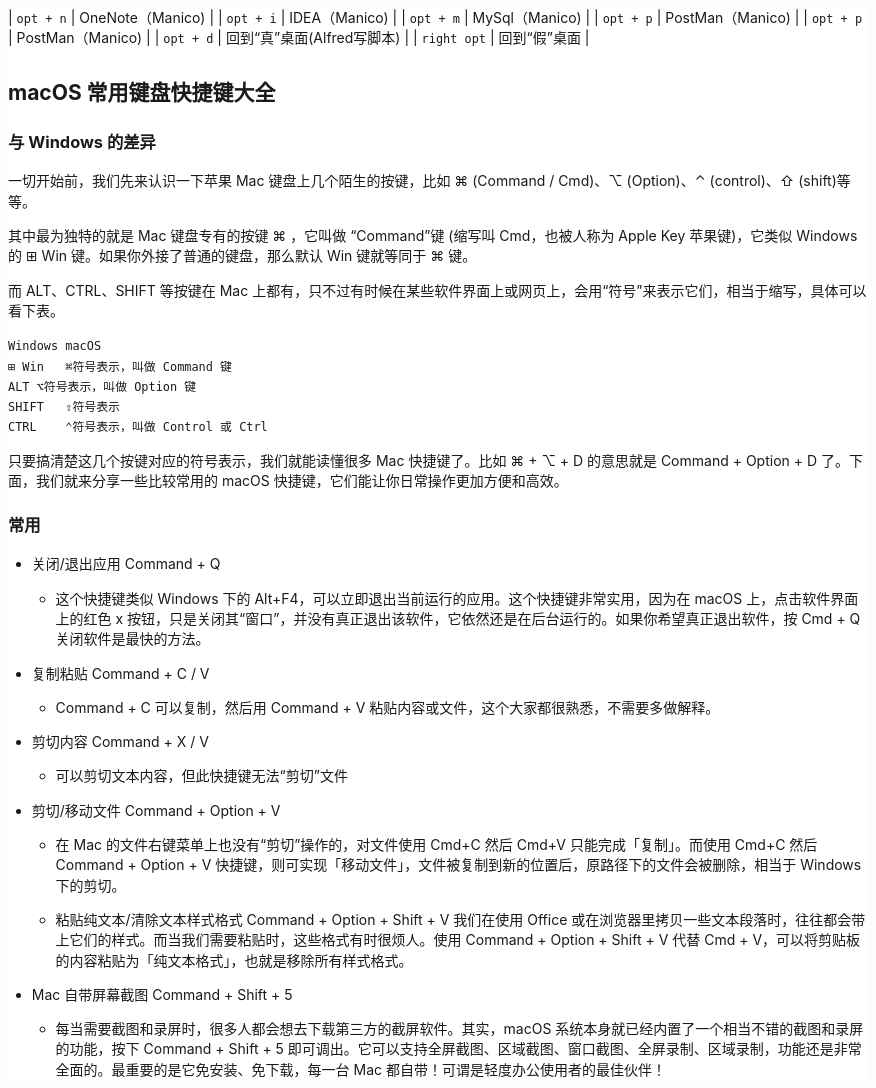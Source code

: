 | `opt + n`                | OneNote（Manico)           |
| `opt + i`                | IDEA（Manico)              |
| `opt + m`                | MySql（Manico)             |
| `opt + p`                | PostMan（Manico)           |
| `opt + p`                | PostMan（Manico)           |
| `opt + d`                | 回到“真”桌面(Alfred写脚本) |
| `right opt`              | 回到“假”桌面               |

## macOS 常用键盘快捷键大全

### 与 Windows 的差异

一切开始前，我们先来认识一下苹果 Mac 键盘上几个陌生的按键，比如 ⌘ (Command / Cmd)、⌥ (Option)、⌃ (control)、⇧ (shift)等等。

其中最为独特的就是 Mac 键盘专有的按键 ⌘ ，它叫做 “Command”键 (缩写叫 Cmd，也被人称为 Apple Key 苹果键)，它类似 Windows 的 ⊞ Win 键。如果你外接了普通的键盘，那么默认 Win 键就等同于 ⌘ 键。

而 ALT、CTRL、SHIFT 等按键在 Mac 上都有，只不过有时候在某些软件界面上或网页上，会用“符号”来表示它们，相当于缩写，具体可以看下表。

```txt
Windows	macOS
⊞ Win	⌘符号表示，叫做 Command 键
ALT	⌥符号表示，叫做 Option 键
SHIFT	⇧符号表示
CTRL	⌃符号表示，叫做 Control 或 Ctrl
```

只要搞清楚这几个按键对应的符号表示，我们就能读懂很多 Mac 快捷键了。比如 ⌘ + ⌥ + D 的意思就是 Command + Option + D 了。下面，我们就来分享一些比较常用的 macOS 快捷键，它们能让你日常操作更加方便和高效。

### 常用

- 关闭/退出应用 Command + Q
  - 这个快捷键类似 Windows 下的 Alt+F4，可以立即退出当前运行的应用。这个快捷键非常实用，因为在 macOS 上，点击软件界面上的红色 x 按钮，只是关闭其“窗口”，并没有真正退出该软件，它依然还是在后台运行的。如果你希望真正退出软件，按 Cmd + Q 关闭软件是最快的方法。

- 复制粘贴 Command + C / V
  - Command + C 可以复制，然后用 Command + V 粘贴内容或文件，这个大家都很熟悉，不需要多做解释。

- 剪切内容 Command + X / V
  - 可以剪切文本内容，但此快捷键无法“剪切”文件

- 剪切/移动文件 Command + Option + V
  - 在 Mac 的文件右键菜单上也没有“剪切”操作的，对文件使用 Cmd+C 然后 Cmd+V 只能完成「复制」。而使用 Cmd+C 然后 Command + Option + V 快捷键，则可实现「移动文件」，文件被复制到新的位置后，原路径下的文件会被删除，相当于 Windows 下的剪切。

  - 粘贴纯文本/清除文本样式格式 Command + Option + Shift + V 我们在使用 Office 或在浏览器里拷贝一些文本段落时，往往都会带上它们的样式。而当我们需要粘贴时，这些格式有时很烦人。使用 Command + Option + Shift + V 代替 Cmd + V，可以将剪贴板的内容粘贴为「纯文本格式」，也就是移除所有样式格式。

- Mac 自带屏幕截图 Command + Shift + 5
  - 每当需要截图和录屏时，很多人都会想去下载第三方的截屏软件。其实，macOS 系统本身就已经内置了一个相当不错的截图和录屏的功能，按下 Command + Shift + 5 即可调出。它可以支持全屏截图、区域截图、窗口截图、全屏录制、区域录制，功能还是非常全面的。最重要的是它免安装、免下载，每一台 Mac 都自带！可谓是轻度办公使用者的最佳伙伴！
